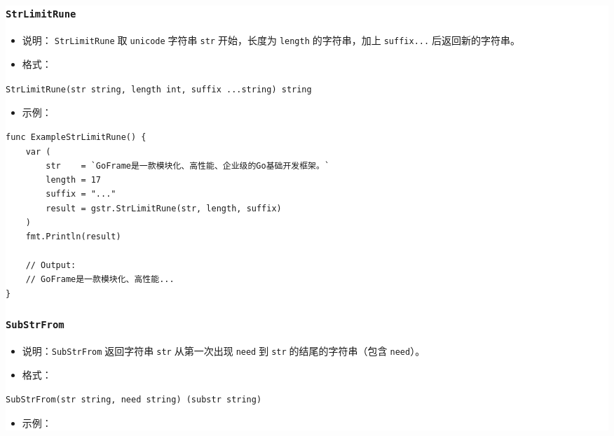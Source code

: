 
### `StrLimitRune`

- 说明： `StrLimitRune` 取 `unicode` 字符串 `str` 开始，长度为 `length` 的字符串，加上 `suffix...` 后返回新的字符串。

- 格式：









```
StrLimitRune(str string, length int, suffix ...string) string
```

- 示例：









```
func ExampleStrLimitRune() {
  	var (
  		str    = `GoFrame是一款模块化、高性能、企业级的Go基础开发框架。`
  		length = 17
  		suffix = "..."
  		result = gstr.StrLimitRune(str, length, suffix)
  	)
  	fmt.Println(result)

  	// Output:
  	// GoFrame是一款模块化、高性能...
}
```


### `SubStrFrom`

- 说明：`SubStrFrom` 返回字符串 `str` 从第一次出现 `need` 到 `str` 的结尾的字符串（包含 `need`）。

- 格式：









```
SubStrFrom(str string, need string) (substr string)
```

- 示例：




